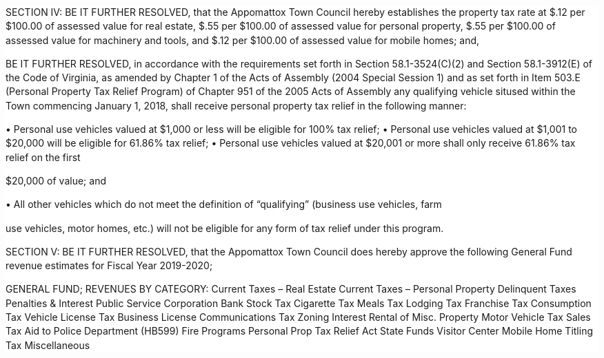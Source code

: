 SECTION IV:
BE IT FURTHER RESOLVED, that the Appomattox Town Council hereby establishes the property tax
rate at $.12 per $100.00 of assessed value for real estate, $.55 per $100.00 of assessed value for personal
property, $.55 per $100.00 of assessed value for machinery and tools, and $.12 per $100.00 of assessed
value for mobile homes; and,

BE IT FURTHER RESOLVED, in accordance with the requirements set forth in Section 58.1-3524(C)(2)
and Section 58.1-3912(E) of the Code of Virginia, as amended by Chapter 1 of the Acts of Assembly
(2004 Special Session 1) and as set forth in Item 503.E (Personal Property Tax Relief Program) of
Chapter 951 of the 2005 Acts of Assembly any qualifying vehicle sitused within the Town commencing
January 1, 2018, shall receive personal property tax relief in the following manner:

•  Personal use vehicles valued at $1,000 or less will be eligible for 100% tax relief;
•  Personal use vehicles valued at $1,001 to $20,000 will be eligible for 61.86% tax relief;
•  Personal use vehicles valued at $20,001 or more shall only receive 61.86% tax relief on the first

$20,000 of value; and

•  All other vehicles which do not meet the definition of “qualifying” (business use vehicles, farm

use vehicles, motor homes, etc.) will not be eligible for any form of tax relief under this program.

SECTION V:
BE IT FURTHER RESOLVED, that the Appomattox Town Council does hereby approve the following
General Fund revenue estimates for Fiscal Year 2019-2020;

GENERAL FUND; REVENUES BY CATEGORY:
Current Taxes – Real Estate
Current Taxes – Personal Property
Delinquent Taxes
Penalties & Interest
Public Service Corporation
Bank Stock Tax
Cigarette Tax
Meals Tax
Lodging Tax
Franchise Tax
Consumption Tax
Vehicle License Tax
Business License
Communications Tax
Zoning
Interest
Rental of Misc. Property
Motor Vehicle Tax
Sales Tax
Aid to Police Department (HB599)
Fire Programs
Personal Prop Tax Relief Act State Funds
Visitor Center
Mobile Home Titling Tax
Miscellaneous
